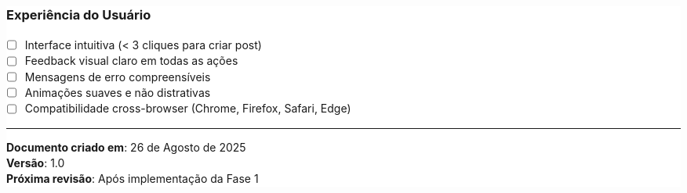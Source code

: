 ### Experiência do Usuário

- [ ] Interface intuitiva (< 3 cliques para criar post)
- [ ] Feedback visual claro em todas as ações
- [ ] Mensagens de erro compreensíveis
- [ ] Animações suaves e não distrativas
- [ ] Compatibilidade cross-browser (Chrome, Firefox, Safari, Edge)

---

**Documento criado em**: 26 de Agosto de 2025  
**Versão**: 1.0  
**Próxima revisão**: Após implementação da Fase 1
